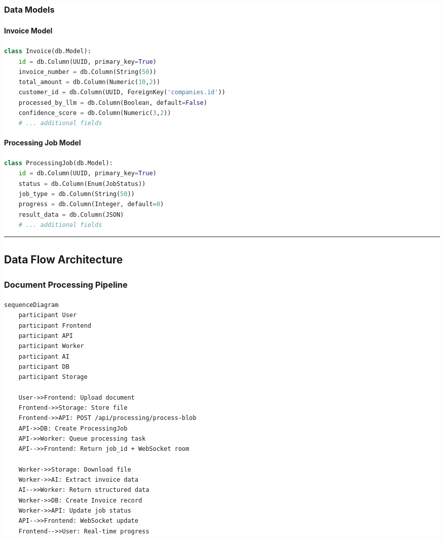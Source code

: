 ### Data Models

#### Invoice Model
```python
class Invoice(db.Model):
    id = db.Column(UUID, primary_key=True)
    invoice_number = db.Column(String(50))
    total_amount = db.Column(Numeric(10,2))
    customer_id = db.Column(UUID, ForeignKey('companies.id'))
    processed_by_llm = db.Column(Boolean, default=False)
    confidence_score = db.Column(Numeric(3,2))
    # ... additional fields
```

#### Processing Job Model
```python
class ProcessingJob(db.Model):
    id = db.Column(UUID, primary_key=True)
    status = db.Column(Enum(JobStatus))
    job_type = db.Column(String(50))
    progress = db.Column(Integer, default=0)
    result_data = db.Column(JSON)
    # ... additional fields
```

---

## Data Flow Architecture

### Document Processing Pipeline

```mermaid
sequenceDiagram
    participant User
    participant Frontend
    participant API
    participant Worker
    participant AI
    participant DB
    participant Storage

    User->>Frontend: Upload document
    Frontend->>Storage: Store file
    Frontend->>API: POST /api/processing/process-blob
    API->>DB: Create ProcessingJob
    API->>Worker: Queue processing task
    API-->>Frontend: Return job_id + WebSocket room

    Worker->>Storage: Download file
    Worker->>AI: Extract invoice data
    AI-->>Worker: Return structured data
    Worker->>DB: Create Invoice record
    Worker->>API: Update job status
    API-->>Frontend: WebSocket update
    Frontend-->>User: Real-time progress
```
